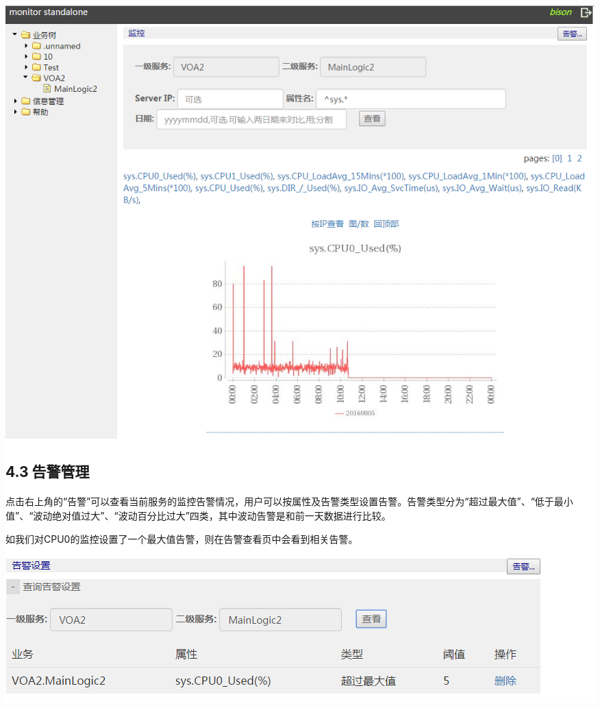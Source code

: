![](images/monitor_console_guide/image1.png)

## 4.3 告警管理

点击右上角的“告警”可以查看当前服务的监控告警情况，用户可以按属性及告警类型设置告警。告警类型分为“超过最大值”、“低于最小值”、“波动绝对值过大”、“波动百分比过大”四类，其中波动告警是和前一天数据进行比较。

如我们对CPU0的监控设置了一个最大值告警，则在告警查看页中会看到相关告警。

![](images/monitor_console_guide/image2.png)
